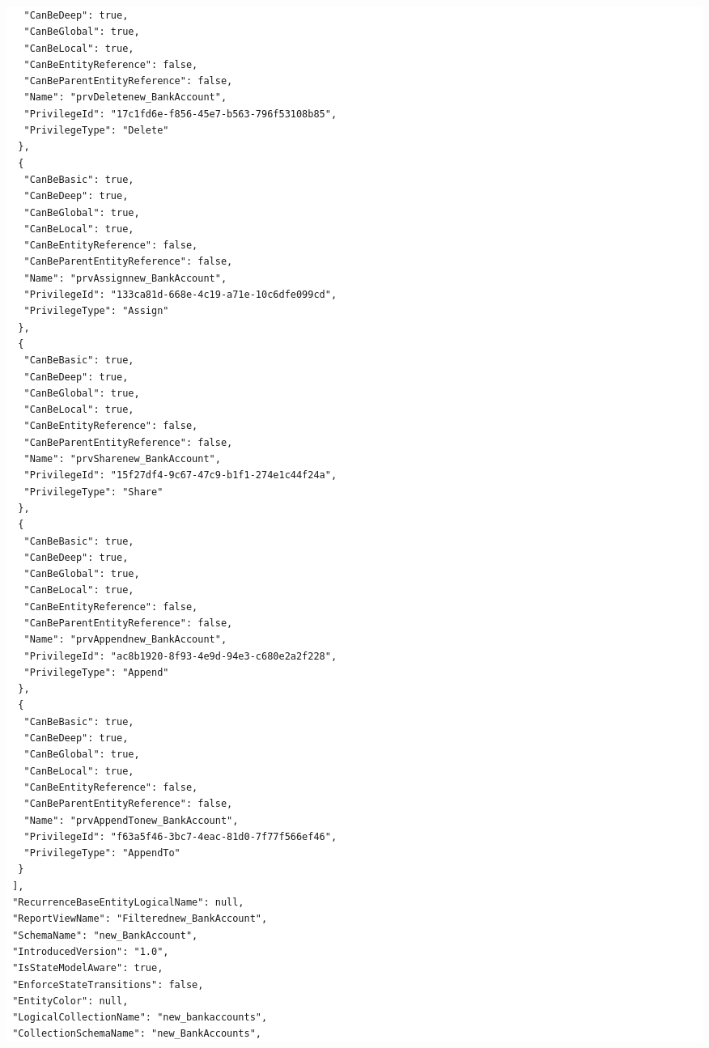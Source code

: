 ```http 
   "CanBeDeep": true,  
   "CanBeGlobal": true,  
   "CanBeLocal": true,  
   "CanBeEntityReference": false,  
   "CanBeParentEntityReference": false,  
   "Name": "prvDeletenew_BankAccount",  
   "PrivilegeId": "17c1fd6e-f856-45e7-b563-796f53108b85",  
   "PrivilegeType": "Delete"  
  },  
  {  
   "CanBeBasic": true,  
   "CanBeDeep": true,  
   "CanBeGlobal": true,  
   "CanBeLocal": true,  
   "CanBeEntityReference": false,  
   "CanBeParentEntityReference": false,  
   "Name": "prvAssignnew_BankAccount",  
   "PrivilegeId": "133ca81d-668e-4c19-a71e-10c6dfe099cd",  
   "PrivilegeType": "Assign"  
  },  
  {  
   "CanBeBasic": true,  
   "CanBeDeep": true,  
   "CanBeGlobal": true,  
   "CanBeLocal": true,  
   "CanBeEntityReference": false,  
   "CanBeParentEntityReference": false,  
   "Name": "prvSharenew_BankAccount",  
   "PrivilegeId": "15f27df4-9c67-47c9-b1f1-274e1c44f24a",  
   "PrivilegeType": "Share"  
  },  
  {  
   "CanBeBasic": true,  
   "CanBeDeep": true,  
   "CanBeGlobal": true,  
   "CanBeLocal": true,  
   "CanBeEntityReference": false,  
   "CanBeParentEntityReference": false,  
   "Name": "prvAppendnew_BankAccount",  
   "PrivilegeId": "ac8b1920-8f93-4e9d-94e3-c680e2a2f228",  
   "PrivilegeType": "Append"  
  },  
  {  
   "CanBeBasic": true,  
   "CanBeDeep": true,  
   "CanBeGlobal": true,  
   "CanBeLocal": true,  
   "CanBeEntityReference": false,  
   "CanBeParentEntityReference": false,  
   "Name": "prvAppendTonew_BankAccount",  
   "PrivilegeId": "f63a5f46-3bc7-4eac-81d0-7f77f566ef46",  
   "PrivilegeType": "AppendTo"  
  }  
 ],  
 "RecurrenceBaseEntityLogicalName": null,  
 "ReportViewName": "Filterednew_BankAccount",  
 "SchemaName": "new_BankAccount",  
 "IntroducedVersion": "1.0",  
 "IsStateModelAware": true,  
 "EnforceStateTransitions": false,  
 "EntityColor": null,  
 "LogicalCollectionName": "new_bankaccounts",  
 "CollectionSchemaName": "new_BankAccounts",  
```